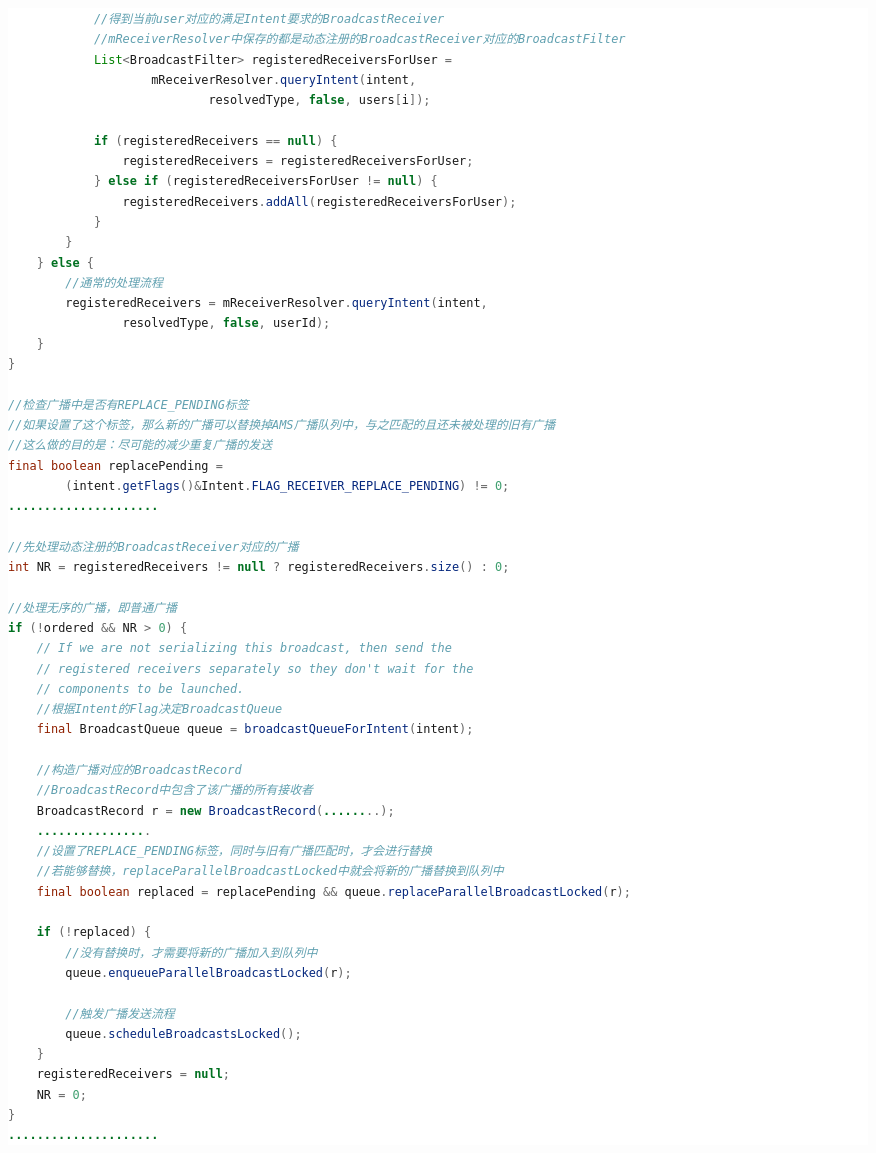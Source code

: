```java
            //得到当前user对应的满足Intent要求的BroadcastReceiver
            //mReceiverResolver中保存的都是动态注册的BroadcastReceiver对应的BroadcastFilter
            List<BroadcastFilter> registeredReceiversForUser =
                    mReceiverResolver.queryIntent(intent,
                            resolvedType, false, users[i]);

            if (registeredReceivers == null) {
                registeredReceivers = registeredReceiversForUser;
            } else if (registeredReceiversForUser != null) {
                registeredReceivers.addAll(registeredReceiversForUser);
            }
        }
    } else {
        //通常的处理流程
        registeredReceivers = mReceiverResolver.queryIntent(intent,
                resolvedType, false, userId);
    }
}

//检查广播中是否有REPLACE_PENDING标签
//如果设置了这个标签，那么新的广播可以替换掉AMS广播队列中，与之匹配的且还未被处理的旧有广播
//这么做的目的是：尽可能的减少重复广播的发送
final boolean replacePending =
        (intent.getFlags()&Intent.FLAG_RECEIVER_REPLACE_PENDING) != 0;
.....................

//先处理动态注册的BroadcastReceiver对应的广播
int NR = registeredReceivers != null ? registeredReceivers.size() : 0;

//处理无序的广播，即普通广播
if (!ordered && NR > 0) {
    // If we are not serializing this broadcast, then send the
    // registered receivers separately so they don't wait for the
    // components to be launched.
    //根据Intent的Flag决定BroadcastQueue
    final BroadcastQueue queue = broadcastQueueForIntent(intent);

    //构造广播对应的BroadcastRecord
    //BroadcastRecord中包含了该广播的所有接收者
    BroadcastRecord r = new BroadcastRecord(........);
    ................
    //设置了REPLACE_PENDING标签，同时与旧有广播匹配时，才会进行替换
    //若能够替换，replaceParallelBroadcastLocked中就会将新的广播替换到队列中
    final boolean replaced = replacePending && queue.replaceParallelBroadcastLocked(r);

    if (!replaced) {
        //没有替换时，才需要将新的广播加入到队列中
        queue.enqueueParallelBroadcastLocked(r);

        //触发广播发送流程
        queue.scheduleBroadcastsLocked();
    }
    registeredReceivers = null;
    NR = 0;
}
.....................
```

